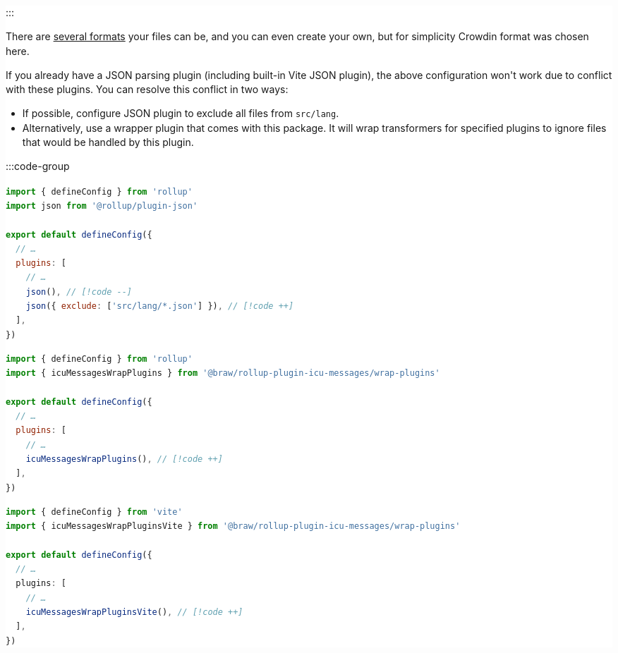 :::

There are
[several formats](https://formatjs.io/docs/tooling/cli#builtin-formatters) your
files can be, and you can even create your own, but for simplicity Crowdin
format was chosen here.

If you already have a JSON parsing plugin (including built-in Vite JSON plugin),
the above configuration won't work due to conflict with these plugins. You can
resolve this conflict in two ways:

- If possible, configure JSON plugin to exclude all files from `src/lang`.
- Alternatively, use a wrapper plugin that comes with this package. It will wrap
  transformers for specified plugins to ignore files that would be handled by
  this plugin.

:::code-group

```js [rollup.config.js (exclusion)]
import { defineConfig } from 'rollup'
import json from '@rollup/plugin-json'

export default defineConfig({
  // …
  plugins: [
    // …
    json(), // [!code --]
    json({ exclude: ['src/lang/*.json'] }), // [!code ++]
  ],
})
```

```js [rollup.config.js (wrapping)]
import { defineConfig } from 'rollup'
import { icuMessagesWrapPlugins } from '@braw/rollup-plugin-icu-messages/wrap-plugins'

export default defineConfig({
  // …
  plugins: [
    // …
    icuMessagesWrapPlugins(), // [!code ++]
  ],
})
```

```ts [vite.config.ts (wrapping)]
import { defineConfig } from 'vite'
import { icuMessagesWrapPluginsVite } from '@braw/rollup-plugin-icu-messages/wrap-plugins'

export default defineConfig({
  // …
  plugins: [
    // …
    icuMessagesWrapPluginsVite(), // [!code ++]
  ],
})
```
